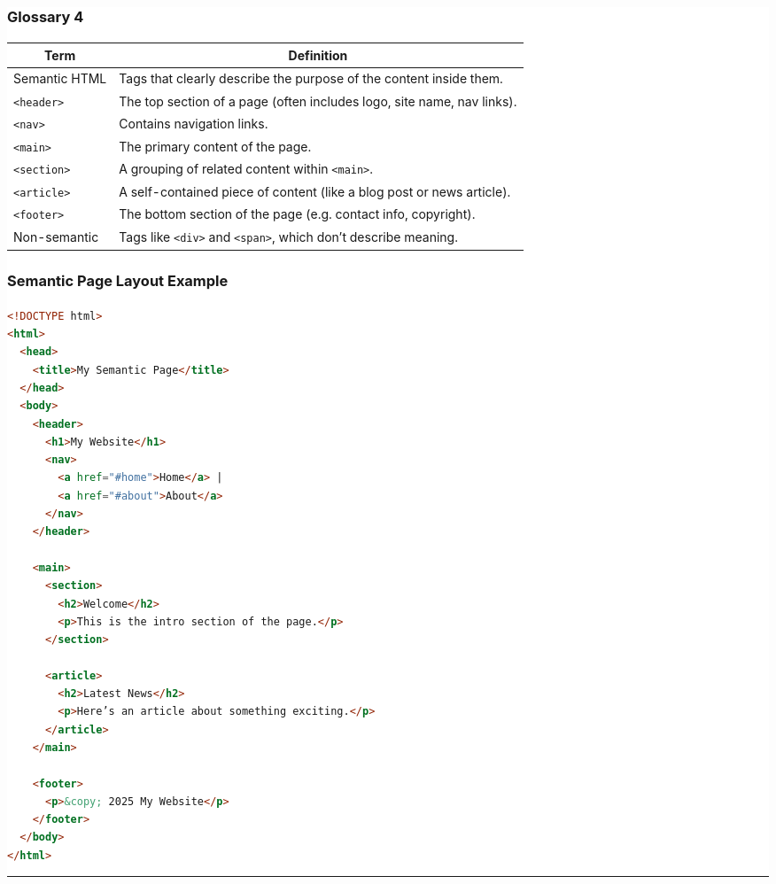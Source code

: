 ### Glossary 4
| Term          | Definition                                                             |
| ------------- | ---------------------------------------------------------------------- |
| Semantic HTML | Tags that clearly describe the purpose of the content inside them.     |
| `<header>`    | The top section of a page (often includes logo, site name, nav links). |
| `<nav>`       | Contains navigation links.                                             |
| `<main>`      | The primary content of the page.                                       |
| `<section>`   | A grouping of related content within `<main>`.                         |
| `<article>`   | A self-contained piece of content (like a blog post or news article).  |
| `<footer>`    | The bottom section of the page (e.g. contact info, copyright).         |
| Non-semantic  | Tags like `<div>` and `<span>`, which don’t describe meaning.          |

### Semantic Page Layout Example
```html
<!DOCTYPE html>
<html>
  <head>
    <title>My Semantic Page</title>
  </head>
  <body>
    <header>
      <h1>My Website</h1>
      <nav>
        <a href="#home">Home</a> |
        <a href="#about">About</a>
      </nav>
    </header>

    <main>
      <section>
        <h2>Welcome</h2>
        <p>This is the intro section of the page.</p>
      </section>

      <article>
        <h2>Latest News</h2>
        <p>Here’s an article about something exciting.</p>
      </article>
    </main>

    <footer>
      <p>&copy; 2025 My Website</p>
    </footer>
  </body>
</html>
```

---